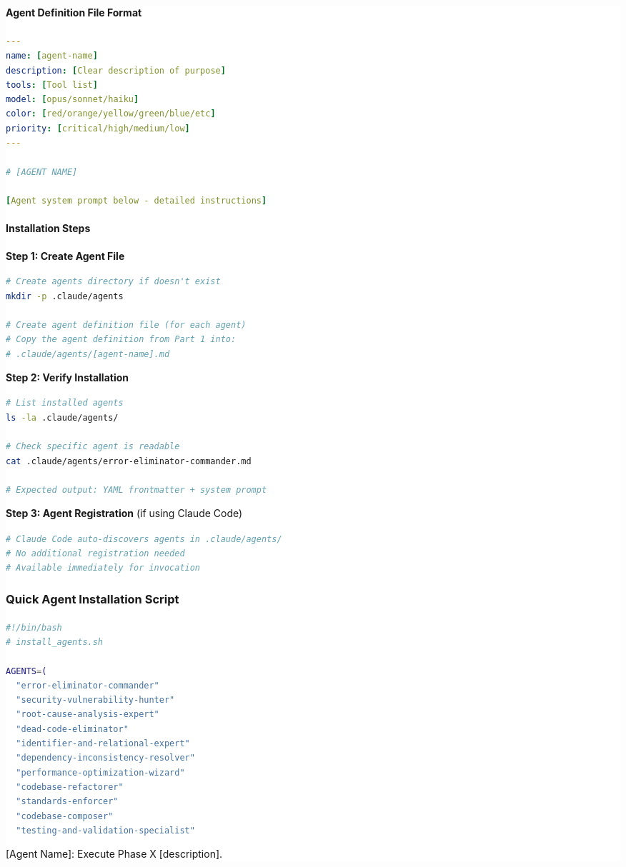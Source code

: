 #### Agent Definition File Format

```yaml
---
name: [agent-name]
description: [Clear description of purpose]
tools: [Tool list]
model: [opus/sonnet/haiku]
color: [red/orange/yellow/green/blue/etc]
priority: [critical/high/medium/low]
---

# [AGENT NAME]

[Agent system prompt below - detailed instructions]
```

#### Installation Steps

**Step 1: Create Agent File**

```bash
# Create agents directory if doesn't exist
mkdir -p .claude/agents

# Create agent definition file (for each agent)
# Copy the agent definition from Part 1 into:
# .claude/agents/[agent-name].md
```

**Step 2: Verify Installation**

```bash
# List installed agents
ls -la .claude/agents/

# Check specific agent is readable
cat .claude/agents/error-eliminator-commander.md

# Expected output: YAML frontmatter + system prompt
```

**Step 3: Agent Registration** (if using Claude Code)

```bash
# Claude Code auto-discovers agents in .claude/agents/
# No additional registration needed
# Available immediately for invocation
```

### Quick Agent Installation Script

```bash
#!/bin/bash
# install_agents.sh

AGENTS=(
  "error-eliminator-commander"
  "security-vulnerability-hunter"
  "root-cause-analysis-expert"
  "dead-code-eliminator"
  "identifier-and-relational-expert"
  "dependency-inconsistency-resolver"
  "performance-optimization-wizard"
  "codebase-refactorer"
  "standards-enforcer"
  "codebase-composer"
  "testing-and-validation-specialist"
```

[Agent Name]: Execute Phase X [description].